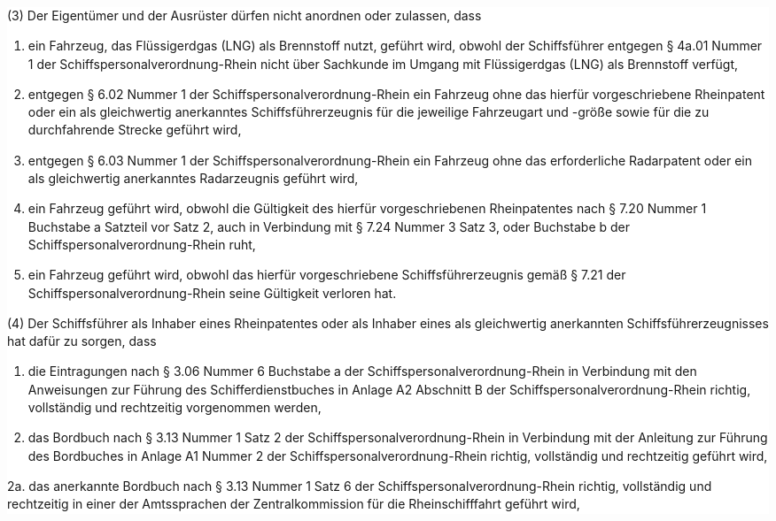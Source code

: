 


(3) Der Eigentümer und der Ausrüster dürfen nicht anordnen oder
zulassen, dass

1.  ein Fahrzeug, das Flüssigerdgas (LNG) als Brennstoff nutzt, geführt
    wird, obwohl der Schiffsführer entgegen § 4a.01 Nummer 1 der
    Schiffspersonalverordnung-Rhein nicht über Sachkunde im Umgang mit
    Flüssigerdgas (LNG) als Brennstoff verfügt,


2.  entgegen § 6.02 Nummer 1 der Schiffspersonalverordnung-Rhein ein
    Fahrzeug ohne das hierfür vorgeschriebene Rheinpatent oder ein als
    gleichwertig anerkanntes Schiffsführerzeugnis für die jeweilige
    Fahrzeugart und -größe sowie für die zu durchfahrende Strecke geführt
    wird,


3.  entgegen § 6.03 Nummer 1 der Schiffspersonalverordnung-Rhein ein
    Fahrzeug ohne das erforderliche Radarpatent oder ein als gleichwertig
    anerkanntes Radarzeugnis geführt wird,


4.  ein Fahrzeug geführt wird, obwohl die Gültigkeit des hierfür
    vorgeschriebenen Rheinpatentes nach § 7.20 Nummer 1 Buchstabe a
    Satzteil vor Satz 2, auch in Verbindung mit § 7.24 Nummer 3 Satz 3,
    oder Buchstabe b der Schiffspersonalverordnung-Rhein ruht,


5.  ein Fahrzeug geführt wird, obwohl das hierfür vorgeschriebene
    Schiffsführerzeugnis gemäß § 7.21 der Schiffspersonalverordnung-Rhein
    seine Gültigkeit verloren hat.




(4) Der Schiffsführer als Inhaber eines Rheinpatentes oder als Inhaber
eines als gleichwertig anerkannten Schiffsführerzeugnisses hat dafür
zu sorgen, dass

1.  die Eintragungen nach § 3.06 Nummer 6 Buchstabe a der
    Schiffspersonalverordnung-Rhein in Verbindung mit den Anweisungen zur
    Führung des Schifferdienstbuches in Anlage A2 Abschnitt B der
    Schiffspersonalverordnung-Rhein richtig, vollständig und rechtzeitig
    vorgenommen werden,


2.  das Bordbuch nach § 3.13 Nummer 1 Satz 2 der
    Schiffspersonalverordnung-Rhein in Verbindung mit der Anleitung zur
    Führung des Bordbuches in Anlage A1 Nummer 2 der
    Schiffspersonalverordnung-Rhein richtig, vollständig und rechtzeitig
    geführt wird,


2a. das anerkannte Bordbuch nach § 3.13 Nummer 1 Satz 6 der
    Schiffspersonalverordnung-Rhein richtig, vollständig und rechtzeitig
    in einer der Amtssprachen der Zentralkommission für die
    Rheinschifffahrt geführt wird,

